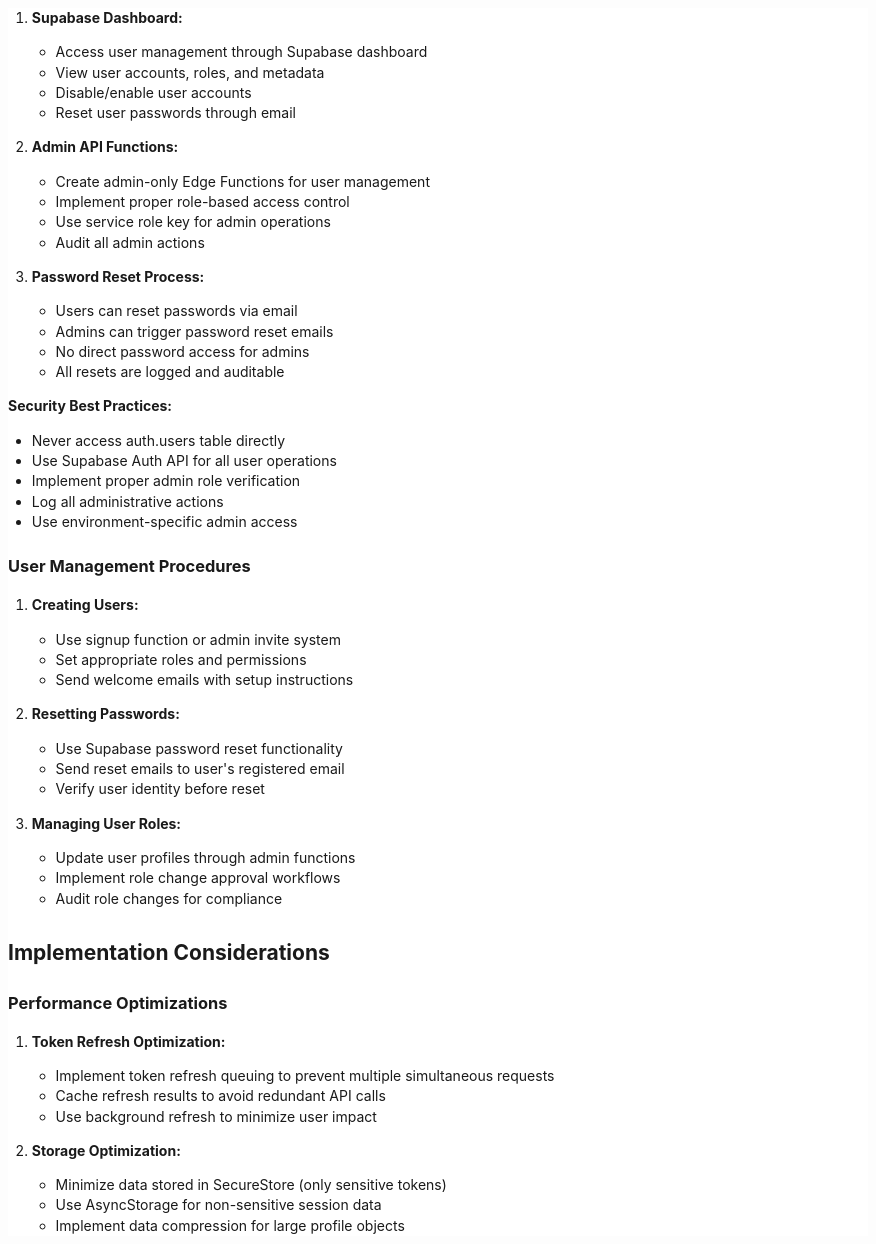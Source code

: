 1. **Supabase Dashboard:**
   - Access user management through Supabase dashboard
   - View user accounts, roles, and metadata
   - Disable/enable user accounts
   - Reset user passwords through email

2. **Admin API Functions:**
   - Create admin-only Edge Functions for user management
   - Implement proper role-based access control
   - Use service role key for admin operations
   - Audit all admin actions

3. **Password Reset Process:**
   - Users can reset passwords via email
   - Admins can trigger password reset emails
   - No direct password access for admins
   - All resets are logged and auditable

**Security Best Practices:**
- Never access auth.users table directly
- Use Supabase Auth API for all user operations
- Implement proper admin role verification
- Log all administrative actions
- Use environment-specific admin access

### User Management Procedures

1. **Creating Users:**
   - Use signup function or admin invite system
   - Set appropriate roles and permissions
   - Send welcome emails with setup instructions

2. **Resetting Passwords:**
   - Use Supabase password reset functionality
   - Send reset emails to user's registered email
   - Verify user identity before reset

3. **Managing User Roles:**
   - Update user profiles through admin functions
   - Implement role change approval workflows
   - Audit role changes for compliance

## Implementation Considerations

### Performance Optimizations

1. **Token Refresh Optimization:**
   - Implement token refresh queuing to prevent multiple simultaneous requests
   - Cache refresh results to avoid redundant API calls
   - Use background refresh to minimize user impact

2. **Storage Optimization:**
   - Minimize data stored in SecureStore (only sensitive tokens)
   - Use AsyncStorage for non-sensitive session data
   - Implement data compression for large profile objects
